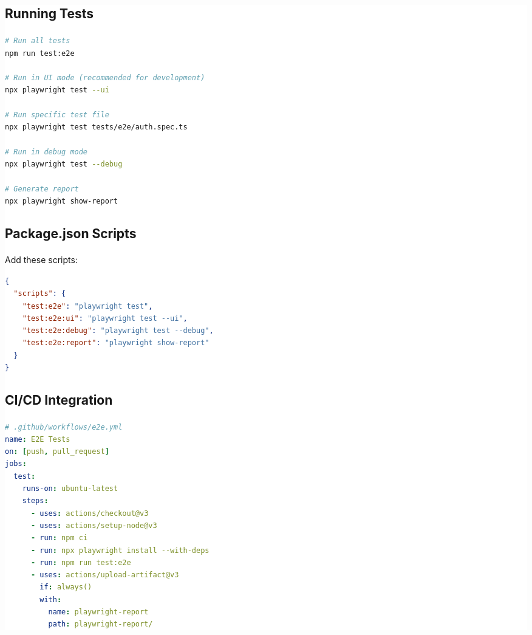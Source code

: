 ## Running Tests

```bash
# Run all tests
npm run test:e2e

# Run in UI mode (recommended for development)
npx playwright test --ui

# Run specific test file
npx playwright test tests/e2e/auth.spec.ts

# Run in debug mode
npx playwright test --debug

# Generate report
npx playwright show-report
```

## Package.json Scripts

Add these scripts:
```json
{
  "scripts": {
    "test:e2e": "playwright test",
    "test:e2e:ui": "playwright test --ui",
    "test:e2e:debug": "playwright test --debug",
    "test:e2e:report": "playwright show-report"
  }
}
```

## CI/CD Integration

```yaml
# .github/workflows/e2e.yml
name: E2E Tests
on: [push, pull_request]
jobs:
  test:
    runs-on: ubuntu-latest
    steps:
      - uses: actions/checkout@v3
      - uses: actions/setup-node@v3
      - run: npm ci
      - run: npx playwright install --with-deps
      - run: npm run test:e2e
      - uses: actions/upload-artifact@v3
        if: always()
        with:
          name: playwright-report
          path: playwright-report/
```
